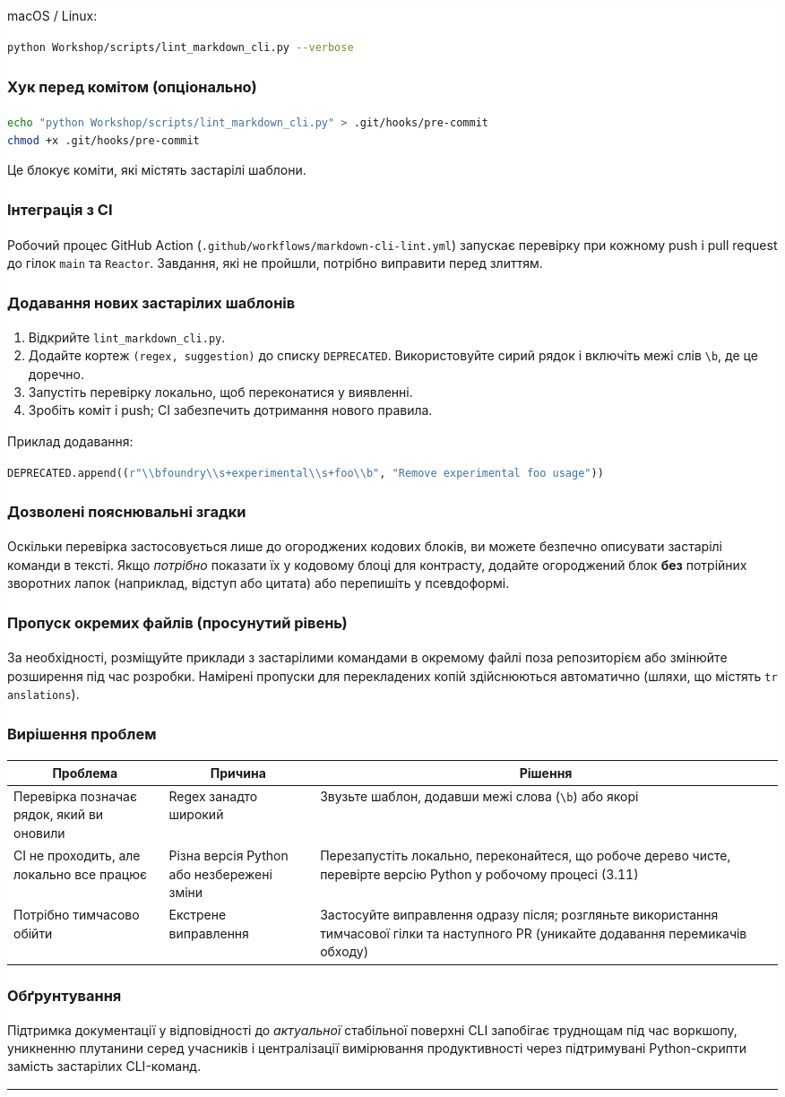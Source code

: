 macOS / Linux:
```bash
python Workshop/scripts/lint_markdown_cli.py --verbose
```

### Хук перед комітом (опціонально)
```bash
echo "python Workshop/scripts/lint_markdown_cli.py" > .git/hooks/pre-commit
chmod +x .git/hooks/pre-commit
```
Це блокує коміти, які містять застарілі шаблони.

### Інтеграція з CI
Робочий процес GitHub Action (`.github/workflows/markdown-cli-lint.yml`) запускає перевірку при кожному push і pull request до гілок `main` та `Reactor`. Завдання, які не пройшли, потрібно виправити перед злиттям.

### Додавання нових застарілих шаблонів
1. Відкрийте `lint_markdown_cli.py`.
2. Додайте кортеж `(regex, suggestion)` до списку `DEPRECATED`. Використовуйте сирий рядок і включіть межі слів `\b`, де це доречно.
3. Запустіть перевірку локально, щоб переконатися у виявленні.
4. Зробіть коміт і push; CI забезпечить дотримання нового правила.

Приклад додавання:
```python
DEPRECATED.append((r"\\bfoundry\\s+experimental\\s+foo\\b", "Remove experimental foo usage"))
```

### Дозволені пояснювальні згадки
Оскільки перевірка застосовується лише до огороджених кодових блоків, ви можете безпечно описувати застарілі команди в тексті. Якщо *потрібно* показати їх у кодовому блоці для контрасту, додайте огороджений блок **без** потрійних зворотних лапок (наприклад, відступ або цитата) або перепишіть у псевдоформі.

### Пропуск окремих файлів (просунутий рівень)
За необхідності, розміщуйте приклади з застарілими командами в окремому файлі поза репозиторієм або змінюйте розширення під час розробки. Намірені пропуски для перекладених копій здійснюються автоматично (шляхи, що містять `translations`).

### Вирішення проблем
| Проблема | Причина | Рішення |
|----------|---------|---------|
| Перевірка позначає рядок, який ви оновили | Regex занадто широкий | Звузьте шаблон, додавши межі слова (`\b`) або якорі |
| CI не проходить, але локально все працює | Різна версія Python або незбережені зміни | Перезапустіть локально, переконайтеся, що робоче дерево чисте, перевірте версію Python у робочому процесі (3.11) |
| Потрібно тимчасово обійти | Екстрене виправлення | Застосуйте виправлення одразу після; розгляньте використання тимчасової гілки та наступного PR (уникайте додавання перемикачів обходу) |

### Обґрунтування
Підтримка документації у відповідності до *актуальної* стабільної поверхні CLI запобігає труднощам під час воркшопу, уникненню плутанини серед учасників і централізації вимірювання продуктивності через підтримувані Python-скрипти замість застарілих CLI-команд.

---